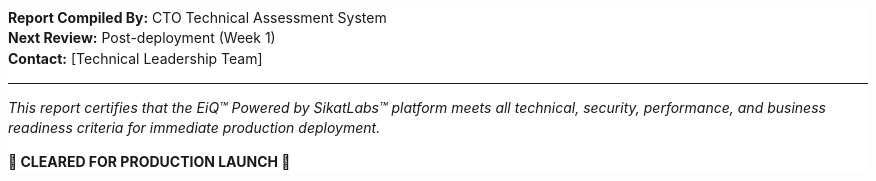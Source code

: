 
**Report Compiled By:** CTO Technical Assessment System  
**Next Review:** Post-deployment (Week 1)  
**Contact:** [Technical Leadership Team]  

---

*This report certifies that the EiQ™ Powered by SikatLabs™ platform meets all technical, security, performance, and business readiness criteria for immediate production deployment.*

**🎉 CLEARED FOR PRODUCTION LAUNCH 🎉**
